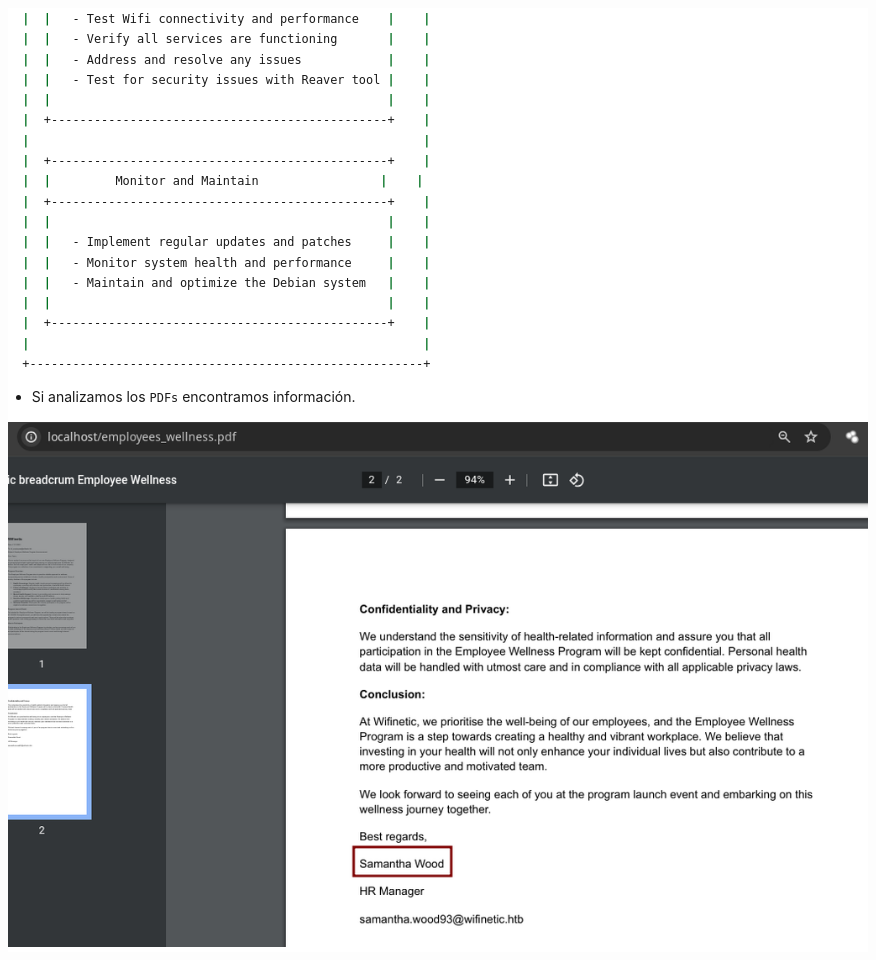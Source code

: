 ```bash
  |  |   - Test Wifi connectivity and performance    |    |
  |  |   - Verify all services are functioning       |    |
  |  |   - Address and resolve any issues            |    |
  |  |   - Test for security issues with Reaver tool |    |
  |  |                                               |    |
  |  +-----------------------------------------------+    |
  |                                                       |
  |  +-----------------------------------------------+    |
  |  |         Monitor and Maintain                 |    |
  |  +-----------------------------------------------+    |
  |  |                                               |    |
  |  |   - Implement regular updates and patches     |    |
  |  |   - Monitor system health and performance     |    |
  |  |   - Maintain and optimize the Debian system   |    |
  |  |                                               |    |
  |  +-----------------------------------------------+    |
  |                                                       |
  +-------------------------------------------------------+
```

- Si analizamos los `PDFs` encontramos información. 

<p align="center">
<img src="/assets/hackthebox/img/machines/easy/wifinetic/1.png">
</p>
